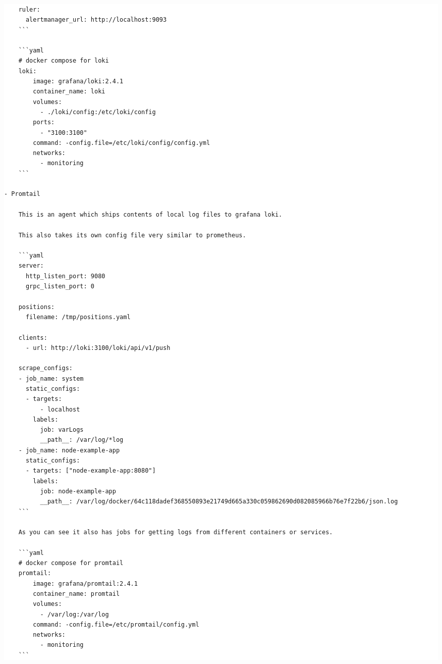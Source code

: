         ruler:
          alertmanager_url: http://localhost:9093
        ```
        
        ```yaml
        # docker compose for loki
        loki:
            image: grafana/loki:2.4.1
            container_name: loki
            volumes:
              - ./loki/config:/etc/loki/config
            ports:
              - "3100:3100"
            command: -config.file=/etc/loki/config/config.yml
            networks:
              - monitoring
        ```
        
    - Promtail
        
        This is an agent which ships contents of local log files to grafana loki.
        
        This also takes its own config file very similar to prometheus.
        
        ```yaml
        server:
          http_listen_port: 9080
          grpc_listen_port: 0
        
        positions:
          filename: /tmp/positions.yaml
        
        clients:
          - url: http://loki:3100/loki/api/v1/push
        
        scrape_configs:
        - job_name: system
          static_configs:
          - targets:
              - localhost
            labels:
              job: varLogs
              __path__: /var/log/*log
        - job_name: node-example-app
          static_configs:
          - targets: ["node-example-app:8080"]
            labels:
              job: node-example-app
              __path__: /var/log/docker/64c118dadef368550893e21749d665a330c059862690d082085966b76e7f22b6/json.log
        ```
        
        As you can see it also has jobs for getting logs from different containers or services.
        
        ```yaml
        # docker compose for promtail
        promtail:
            image: grafana/promtail:2.4.1
            container_name: promtail
            volumes:
              - /var/log:/var/log
            command: -config.file=/etc/promtail/config.yml
            networks:
              - monitoring
        ```
        